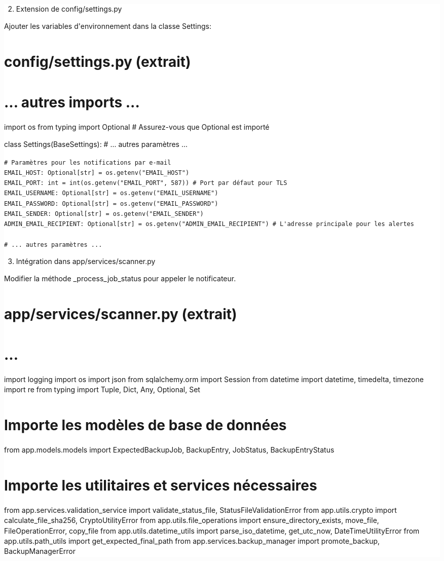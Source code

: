 
2. Extension de config/settings.py

Ajouter les variables d'environnement dans la classe Settings:

# config/settings.py (extrait)
# ... autres imports ...
import os
from typing import Optional # Assurez-vous que Optional est importé

class Settings(BaseSettings):
    # ... autres paramètres ...

    # Paramètres pour les notifications par e-mail
    EMAIL_HOST: Optional[str] = os.getenv("EMAIL_HOST")
    EMAIL_PORT: int = int(os.getenv("EMAIL_PORT", 587)) # Port par défaut pour TLS
    EMAIL_USERNAME: Optional[str] = os.getenv("EMAIL_USERNAME")
    EMAIL_PASSWORD: Optional[str] = os.getenv("EMAIL_PASSWORD")
    EMAIL_SENDER: Optional[str] = os.getenv("EMAIL_SENDER")
    ADMIN_EMAIL_RECIPIENT: Optional[str] = os.getenv("ADMIN_EMAIL_RECIPIENT") # L'adresse principale pour les alertes

    # ... autres paramètres ...

3. Intégration dans app/services/scanner.py

Modifier la méthode _process_job_status pour appeler le notificateur.

# app/services/scanner.py (extrait)
# ...
import logging
import os
import json
from sqlalchemy.orm import Session
from datetime import datetime, timedelta, timezone
import re
from typing import Tuple, Dict, Any, Optional, Set

# Importe les modèles de base de données
from app.models.models import ExpectedBackupJob, BackupEntry, JobStatus, BackupEntryStatus

# Importe les utilitaires et services nécessaires
from app.services.validation_service import validate_status_file, StatusFileValidationError
from app.utils.crypto import calculate_file_sha256, CryptoUtilityError
from app.utils.file_operations import ensure_directory_exists, move_file, FileOperationError, copy_file
from app.utils.datetime_utils import parse_iso_datetime, get_utc_now, DateTimeUtilityError
from app.utils.path_utils import get_expected_final_path
from app.services.backup_manager import promote_backup, BackupManagerError

